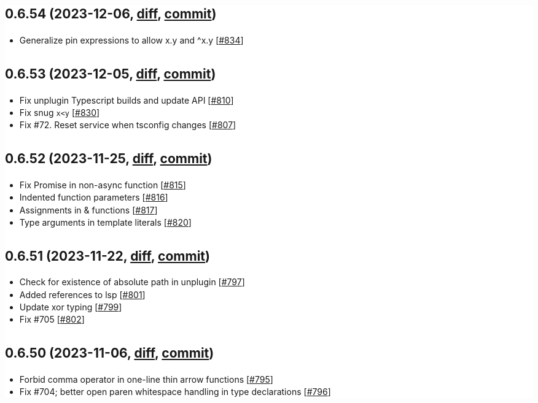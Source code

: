 ## 0.6.54 (2023-12-06, [diff](https://github.com/DanielXMoore/Civet/compare/fc0aea12259f6052a50393c283f73909669798b4...e56f3333f357e2fcd88dab320b07fb960e25755b), [commit](https://github.com/DanielXMoore/Civet/commit/e56f3333f357e2fcd88dab320b07fb960e25755b))
* Generalize pin expressions to allow x.y and ^x.y [[#834](https://github.com/DanielXMoore/Civet/pull/834)]

## 0.6.53 (2023-12-05, [diff](https://github.com/DanielXMoore/Civet/compare/127770783440b47e3611983b86c72425014747f1...fc0aea12259f6052a50393c283f73909669798b4), [commit](https://github.com/DanielXMoore/Civet/commit/fc0aea12259f6052a50393c283f73909669798b4))
* Fix unplugin Typescript builds and update API [[#810](https://github.com/DanielXMoore/Civet/pull/810)]
* Fix snug `x<y` [[#830](https://github.com/DanielXMoore/Civet/pull/830)]
* Fix #72. Reset service when tsconfig changes [[#807](https://github.com/DanielXMoore/Civet/pull/807)]

## 0.6.52 (2023-11-25, [diff](https://github.com/DanielXMoore/Civet/compare/2bcb609195626397195d1abeba73bf1951c4a58a...127770783440b47e3611983b86c72425014747f1), [commit](https://github.com/DanielXMoore/Civet/commit/127770783440b47e3611983b86c72425014747f1))
* Fix Promise<void> in non-async function [[#815](https://github.com/DanielXMoore/Civet/pull/815)]
* Indented function parameters [[#816](https://github.com/DanielXMoore/Civet/pull/816)]
* Assignments in & functions [[#817](https://github.com/DanielXMoore/Civet/pull/817)]
* Type arguments in template literals [[#820](https://github.com/DanielXMoore/Civet/pull/820)]

## 0.6.51 (2023-11-22, [diff](https://github.com/DanielXMoore/Civet/compare/7a48643419638b52ec7bf16926e941d219150cc3...2bcb609195626397195d1abeba73bf1951c4a58a), [commit](https://github.com/DanielXMoore/Civet/commit/2bcb609195626397195d1abeba73bf1951c4a58a))
* Check for existence of absolute path in unplugin [[#797](https://github.com/DanielXMoore/Civet/pull/797)]
* Added references to lsp [[#801](https://github.com/DanielXMoore/Civet/pull/801)]
* Update xor typing [[#799](https://github.com/DanielXMoore/Civet/pull/799)]
* Fix #705 [[#802](https://github.com/DanielXMoore/Civet/pull/802)]

## 0.6.50 (2023-11-06, [diff](https://github.com/DanielXMoore/Civet/compare/50318d7eff1ed0862957aa8857ac24853b1eecb2...7a48643419638b52ec7bf16926e941d219150cc3), [commit](https://github.com/DanielXMoore/Civet/commit/7a48643419638b52ec7bf16926e941d219150cc3))
* Forbid comma operator in one-line thin arrow functions [[#795](https://github.com/DanielXMoore/Civet/pull/795)]
* Fix #704; better open paren whitespace handling in type declarations [[#796](https://github.com/DanielXMoore/Civet/pull/796)]
